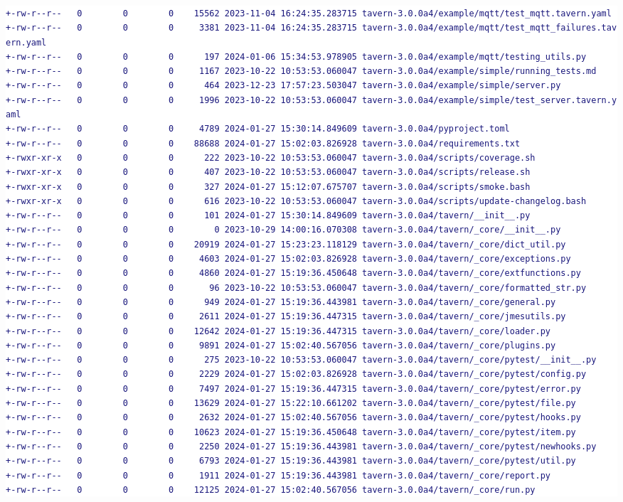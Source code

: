 ```diff
+-rw-r--r--   0        0        0    15562 2023-11-04 16:24:35.283715 tavern-3.0.0a4/example/mqtt/test_mqtt.tavern.yaml
+-rw-r--r--   0        0        0     3381 2023-11-04 16:24:35.283715 tavern-3.0.0a4/example/mqtt/test_mqtt_failures.tavern.yaml
+-rw-r--r--   0        0        0      197 2024-01-06 15:34:53.978905 tavern-3.0.0a4/example/mqtt/testing_utils.py
+-rw-r--r--   0        0        0     1167 2023-10-22 10:53:53.060047 tavern-3.0.0a4/example/simple/running_tests.md
+-rw-r--r--   0        0        0      464 2023-12-23 17:57:23.503047 tavern-3.0.0a4/example/simple/server.py
+-rw-r--r--   0        0        0     1996 2023-10-22 10:53:53.060047 tavern-3.0.0a4/example/simple/test_server.tavern.yaml
+-rw-r--r--   0        0        0     4789 2024-01-27 15:30:14.849609 tavern-3.0.0a4/pyproject.toml
+-rw-r--r--   0        0        0    88688 2024-01-27 15:02:03.826928 tavern-3.0.0a4/requirements.txt
+-rwxr-xr-x   0        0        0      222 2023-10-22 10:53:53.060047 tavern-3.0.0a4/scripts/coverage.sh
+-rwxr-xr-x   0        0        0      407 2023-10-22 10:53:53.060047 tavern-3.0.0a4/scripts/release.sh
+-rwxr-xr-x   0        0        0      327 2024-01-27 15:12:07.675707 tavern-3.0.0a4/scripts/smoke.bash
+-rwxr-xr-x   0        0        0      616 2023-10-22 10:53:53.060047 tavern-3.0.0a4/scripts/update-changelog.bash
+-rw-r--r--   0        0        0      101 2024-01-27 15:30:14.849609 tavern-3.0.0a4/tavern/__init__.py
+-rw-r--r--   0        0        0        0 2023-10-29 14:00:16.070308 tavern-3.0.0a4/tavern/_core/__init__.py
+-rw-r--r--   0        0        0    20919 2024-01-27 15:23:23.118129 tavern-3.0.0a4/tavern/_core/dict_util.py
+-rw-r--r--   0        0        0     4603 2024-01-27 15:02:03.826928 tavern-3.0.0a4/tavern/_core/exceptions.py
+-rw-r--r--   0        0        0     4860 2024-01-27 15:19:36.450648 tavern-3.0.0a4/tavern/_core/extfunctions.py
+-rw-r--r--   0        0        0       96 2023-10-22 10:53:53.060047 tavern-3.0.0a4/tavern/_core/formatted_str.py
+-rw-r--r--   0        0        0      949 2024-01-27 15:19:36.443981 tavern-3.0.0a4/tavern/_core/general.py
+-rw-r--r--   0        0        0     2611 2024-01-27 15:19:36.447315 tavern-3.0.0a4/tavern/_core/jmesutils.py
+-rw-r--r--   0        0        0    12642 2024-01-27 15:19:36.447315 tavern-3.0.0a4/tavern/_core/loader.py
+-rw-r--r--   0        0        0     9891 2024-01-27 15:02:40.567056 tavern-3.0.0a4/tavern/_core/plugins.py
+-rw-r--r--   0        0        0      275 2023-10-22 10:53:53.060047 tavern-3.0.0a4/tavern/_core/pytest/__init__.py
+-rw-r--r--   0        0        0     2229 2024-01-27 15:02:03.826928 tavern-3.0.0a4/tavern/_core/pytest/config.py
+-rw-r--r--   0        0        0     7497 2024-01-27 15:19:36.447315 tavern-3.0.0a4/tavern/_core/pytest/error.py
+-rw-r--r--   0        0        0    13629 2024-01-27 15:22:10.661202 tavern-3.0.0a4/tavern/_core/pytest/file.py
+-rw-r--r--   0        0        0     2632 2024-01-27 15:02:40.567056 tavern-3.0.0a4/tavern/_core/pytest/hooks.py
+-rw-r--r--   0        0        0    10623 2024-01-27 15:19:36.450648 tavern-3.0.0a4/tavern/_core/pytest/item.py
+-rw-r--r--   0        0        0     2250 2024-01-27 15:19:36.443981 tavern-3.0.0a4/tavern/_core/pytest/newhooks.py
+-rw-r--r--   0        0        0     6793 2024-01-27 15:19:36.443981 tavern-3.0.0a4/tavern/_core/pytest/util.py
+-rw-r--r--   0        0        0     1911 2024-01-27 15:19:36.443981 tavern-3.0.0a4/tavern/_core/report.py
+-rw-r--r--   0        0        0    12125 2024-01-27 15:02:40.567056 tavern-3.0.0a4/tavern/_core/run.py
```